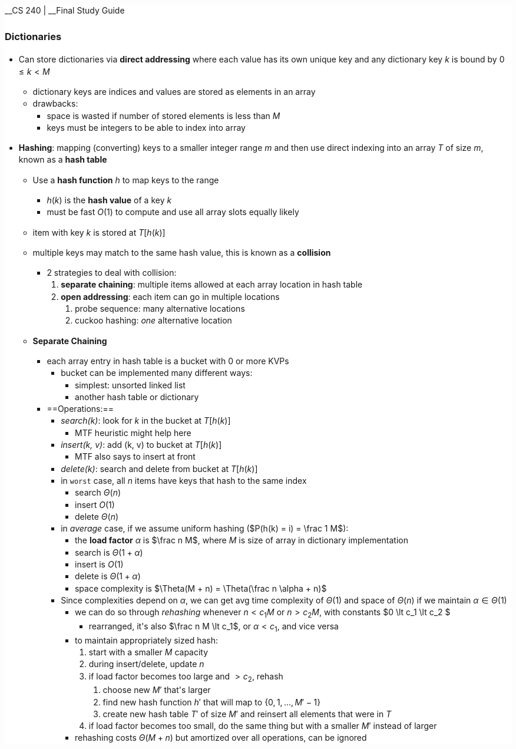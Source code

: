 __CS 240 | __Final Study Guide

### Dictionaries

- Can store dictionaries via **direct addressing** where each value has its own unique key and any dictionary key $k$ is bound by $0 \leq k \lt M$

  - dictionary keys are indices and values are stored as elements in an array
  - drawbacks:
    - space is wasted if number of stored elements is less than $M$
    - keys must be integers to be able to index into array

- **Hashing**: mapping (converting) keys to a smaller integer range $m$ and then use direct indexing into an array $T$ of size $m$, known as a **hash table**

  - Use a **hash function** $h$ to map keys to the range

    - $h(k)$ is the **hash value** of a key $k$
    - must be fast $O(1)$ to compute and use all array slots equally likely

  - item with key $k$ is stored at $T[h(k)]$

  - multiple keys may match to the same hash value, this is known as a **collision**

    - 2 strategies to deal with collision:
      1. **separate chaining**: multiple items allowed at each array location in hash table
      2. **open addressing**: each item can go in multiple locations
         1. probe sequence: many alternative locations
         2. cuckoo hashing: _one_ alternative location

  - **Separate Chaining**

    - each array entry in hash table is a bucket with 0 or more KVPs
      - bucket can be implemented many different ways:
        - simplest: unsorted linked list
        - another hash table or dictionary
    - ==Operations:==
      - _search(k)_: look for $k$ in the bucket at $T[h(k)]$
        - MTF heuristic might help here
      - _insert(k, v)_: add (k, v) to bucket at $T[h(k)]$
        - MTF also says to insert at front
      - _delete(k)_: search and delete from bucket at $T[h(k)]$
      - in `worst` case, all $n$ items have keys that hash to the same index
        - search $\Theta(n)$ 
        - insert $O(1)​$
        - delete $\Theta(n)$ 
      - in _average_ case, if we assume uniform hashing ($P(h(k) = i) = \frac 1 M​$):
        - the **load factor** $\alpha​$ is $\frac n M​$, where $M​$ is size of array in dictionary implementation
        - search is $\Theta(1 + \alpha)$ 
        - insert is $O(1)​$
        - delete is $\Theta(1 + \alpha)$
        - space complexity is $\Theta(M + n) = \Theta(\frac n \alpha + n)$
      - Since complexities depend on $\alpha$, we can get avg time complexity of $\Theta(1)$ and space of $\Theta(n)$ if we maintain $\alpha \in \Theta(1)$
        - we can do so through _rehashing_ whenever $n \lt c_1 M$ or $n \gt c_2 M$, with constants $0 \lt c_1 \lt c_2 $ 
          - rearranged, it's also $\frac n M \lt c_1$, or $\alpha \lt c_1$, and vice versa
        - to maintain appropriately sized hash:
          1. start with a smaller $M$ capacity
          2. during insert/delete, update $n$
          3. if load factor becomes too large and $\gt c_2$, rehash
             1. choose new $M'$ that's larger
             2. find new hash function $h'$ that will map to $\{0, 1, …, M' - 1\}$
             3. create new hash table $T'$ of size $M'$ and reinsert all elements that were in $T$
          4. if load factor becomes too small, do the same thing but with a smaller $M'$ instead of larger
        - rehashing costs $\Theta(M + n)$ but amortized over all operations, can be ignored
